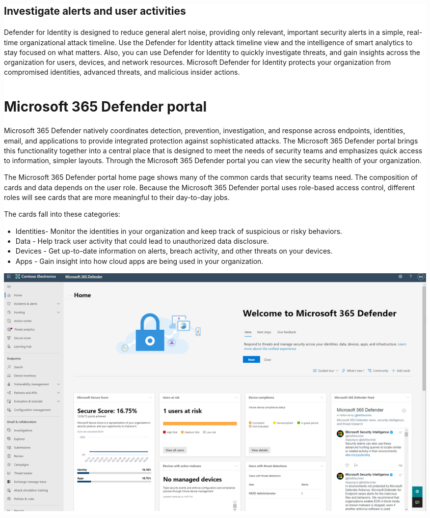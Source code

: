 ## Investigate alerts and user activities 

Defender for Identity is designed to reduce general alert noise, providing only relevant, important security alerts in a simple, real-time organizational attack timeline. 
Use the Defender for Identity attack timeline view and the intelligence of smart analytics to stay focused on what matters. Also, you can use Defender for Identity to quickly investigate threats, and gain insights across the organization for users, devices, and network resources. 
Microsoft Defender for Identity protects your organization from compromised identities, advanced threats, and malicious insider actions. 

# Microsoft 365 Defender portal

Microsoft 365 Defender natively coordinates detection, prevention, investigation, and response across endpoints, identities, email, and applications to provide integrated protection against sophisticated attacks. The Microsoft 365 Defender portal brings this functionality together into a central place that is designed to meet the needs of security teams and emphasizes quick access to information, simpler layouts. Through the Microsoft 365 Defender portal you can view the security health of your organization. 

The Microsoft 365 Defender portal home page shows many of the common cards that security teams need. The composition of cards and data depends on the user role. Because the Microsoft 365 Defender portal uses role-based access control, different roles will see cards that are more meaningful to their day-to-day jobs. 

The cards fall into these categories: 
- Identities- Monitor the identities in your organization and keep track of suspicious or risky behaviors. 
- Data - Help track user activity that could lead to unauthorized data disclosure. 
- Devices - Get up-to-date information on alerts, breach activity, and other threats on your devices. 
- Apps - Gain insight into how cloud apps are being used in your organization. 
 
![img](img/m03-04_07.png)
